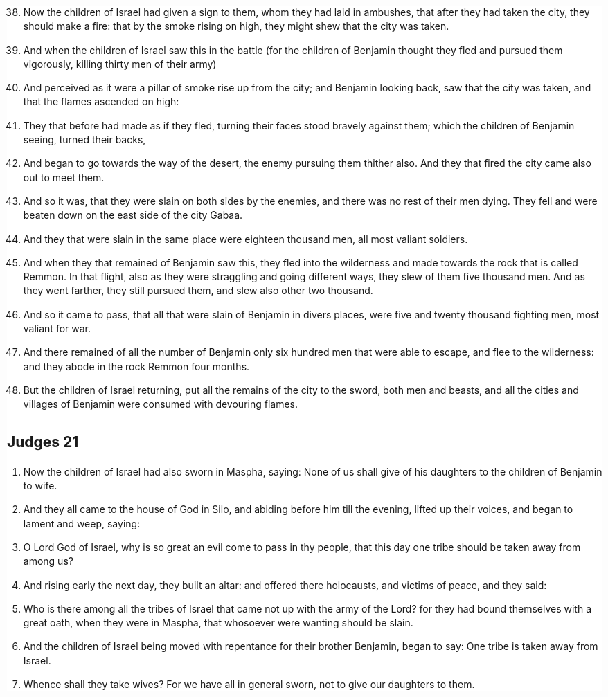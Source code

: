 38. Now the children of Israel had given a sign to them, whom they had laid in ambushes, that after they had taken the city, they should make a fire: that by the smoke rising on high, they might shew that the city was taken.

39. And when the children of Israel saw this in the battle (for the children of Benjamin thought they fled and pursued them vigorously, killing thirty men of their army)

40. And perceived as it were a pillar of smoke rise up from the city; and Benjamin looking back, saw that the city was taken, and that the flames ascended on high:

41. They that before had made as if they fled, turning their faces stood bravely against them; which the children of Benjamin seeing, turned their backs,

42. And began to go towards the way of the desert, the enemy pursuing them thither also. And they that fired the city came also out to meet them.

43. And so it was, that they were slain on both sides by the enemies, and there was no rest of their men dying. They fell and were beaten down on the east side of the city Gabaa.

44. And they that were slain in the same place were eighteen thousand men, all most valiant soldiers.

45. And when they that remained of Benjamin saw this, they fled into the wilderness and made towards the rock that is called Remmon. In that flight, also as they were straggling and going different ways, they slew of them five thousand men. And as they went farther, they still pursued them, and slew also other two thousand.

46. And so it came to pass, that all that were slain of Benjamin in divers places, were five and twenty thousand fighting men, most valiant for war.

47. And there remained of all the number of Benjamin only six hundred men that were able to escape, and flee to the wilderness: and they abode in the rock Remmon four months.

48. But the children of Israel returning, put all the remains of the city to the sword, both men and beasts, and all the cities and villages of Benjamin were consumed with devouring flames.

## Judges 21

1. Now the children of Israel had also sworn in Maspha, saying: None of us shall give of his daughters to the children of Benjamin to wife.

2. And they all came to the house of God in Silo, and abiding before him till the evening, lifted up their voices, and began to lament and weep, saying:

3. O Lord God of Israel, why is so great an evil come to pass in thy people, that this day one tribe should be taken away from among us?

4. And rising early the next day, they built an altar: and offered there holocausts, and victims of peace, and they said:

5. Who is there among all the tribes of Israel that came not up with the army of the Lord? for they had bound themselves with a great oath, when they were in Maspha, that whosoever were wanting should be slain.

6. And the children of Israel being moved with repentance for their brother Benjamin, began to say: One tribe is taken away from Israel.

7. Whence shall they take wives? For we have all in general sworn, not to give our daughters to them.
